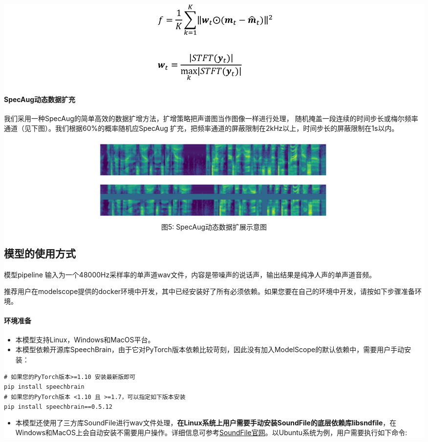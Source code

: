 <div align=center>
<img width="252" src="img/p3.png"/>
</div>

#### SpecAug动态数据扩充
我们采用一种SpecAug的简单高效的数据扩增方法，扩增策略把声谱图当作图像一样进行处理， 随机掩盖一段连续的时间步长或梅尔频率通道（见下图）。我们根据60%的概率随机应SpecAug 扩充，把频率通道的屏蔽限制在2kHz以上，时间步长的屏蔽限制在1s以内。

<div align=center>
<img width="480" src="img/p4.png"/>
</div>
<center>图5: SpecAug动态数据扩展示意图</center>


## 模型的使用方式

模型pipeline 输入为一个48000Hz采样率的单声道wav文件，内容是带噪声的说话声，输出结果是纯净人声的单声道音频。

推荐用户在modelscope提供的docker环境中开发，其中已经安装好了所有必须依赖。如果您要在自己的环境中开发，请按如下步骤准备环境。

#### 环境准备

* 本模型支持Linux，Windows和MacOS平台。
* 本模型依赖开源库SpeechBrain，由于它对PyTorch版本依赖比较苛刻，因此没有加入ModelScope的默认依赖中，需要用户手动安装：

```shell
# 如果您的PyTorch版本>=1.10 安装最新版即可
pip install speechbrain
# 如果您的PyTorch版本 <1.10 且 >=1.7，可以指定如下版本安装
pip install speechbrain==0.5.12
```

* 本模型还使用了三方库SoundFile进行wav文件处理，**在Linux系统上用户需要手动安装SoundFile的底层依赖库libsndfile**，在Windows和MacOS上会自动安装不需要用户操作。详细信息可参考[SoundFile官网](https://github.com/bastibe/python-soundfile#installation)。以Ubuntu系统为例，用户需要执行如下命令:
